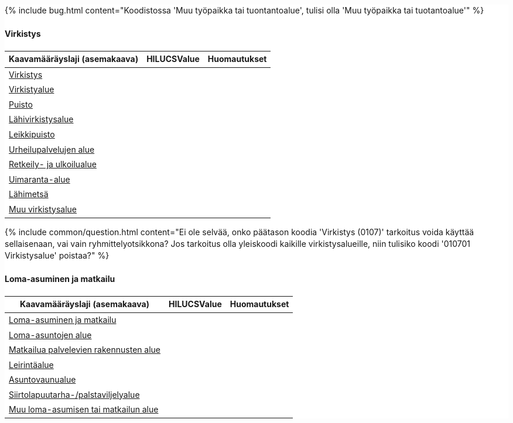 {% include bug.html content="Koodistossa 'Muu työpaikka tai tuontantoalue', tulisi olla 'Muu työpaikka tai tuotantoalue'" %}

#### Virkistys

Kaavamääräyslaji (asemakaava)                                                                         | HILUCSValue                       | Huomautukset
------------------------------------------------------------------------------------------------------|-----------------------------------|-----------------|
[Virkistys](http://uri.suomi.fi/codelist/rytj/RY_KaavamaaraysLaji_AK/code/0107)                       | | |
[Virkistyalue](http://uri.suomi.fi/codelist/rytj/RY_KaavamaaraysLaji_AK/code/010701)                  | | |
[Puisto](http://uri.suomi.fi/codelist/rytj/RY_KaavamaaraysLaji_AK/code/010702)                        | | |
[Lähivirkistysalue](http://uri.suomi.fi/codelist/rytj/RY_KaavamaaraysLaji_AK/code/010703)             | | |
[Leikkipuisto](http://uri.suomi.fi/codelist/rytj/RY_KaavamaaraysLaji_AK/code/010704)                  | | |
[Urheilupalvelujen alue](http://uri.suomi.fi/codelist/rytj/RY_KaavamaaraysLaji_AK/code/010705)        | | |
[Retkeily- ja ulkoilualue](http://uri.suomi.fi/codelist/rytj/RY_KaavamaaraysLaji_AK/code/010706)      | | |
[Uimaranta-alue](http://uri.suomi.fi/codelist/rytj/RY_KaavamaaraysLaji_AK/code/010707)                | | |
[Lähimetsä](http://uri.suomi.fi/codelist/rytj/RY_KaavamaaraysLaji_AK/code/010708)                     | | |
[Muu virkistysalue](http://uri.suomi.fi/codelist/rytj/RY_KaavamaaraysLaji_AK/code/010709)             | | |

{% include common/question.html content="Ei ole selvää, onko päätason koodia 'Virkistys (0107)' tarkoitus voida käyttää sellaisenaan, vai vain ryhmittelyotsikkona? Jos tarkoitus olla yleiskoodi kaikille virkistysalueille, niin tulisiko koodi '010701 Virkistysalue' poistaa?" %}

#### Loma-asuminen ja matkailu

Kaavamääräyslaji (asemakaava)                                                                         | HILUCSValue                       | Huomautukset
------------------------------------------------------------------------------------------------------|-----------------------------------|-----------------|
[Loma-asuminen ja matkailu](http://uri.suomi.fi/codelist/rytj/RY_KaavamaaraysLaji_AK/code/0108)       | | |
[Loma-asuntojen alue](http://uri.suomi.fi/codelist/rytj/RY_KaavamaaraysLaji_AK/code/010801)           | | |
[Matkailua palvelevien rakennusten alue](http://uri.suomi.fi/codelist/rytj/RY_KaavamaaraysLaji_AK/code/010802) | | |
[Leirintäalue](http://uri.suomi.fi/codelist/rytj/RY_KaavamaaraysLaji_AK/code/010803)                  | | |
[Asuntovaunualue](http://uri.suomi.fi/codelist/rytj/RY_KaavamaaraysLaji_AK/code/010804)               | | |
[Siirtolapuutarha-/palstaviljelyalue](http://uri.suomi.fi/codelist/rytj/RY_KaavamaaraysLaji_AK/code/010805) | | |
[Muu loma-asumisen tai matkailun alue](http://uri.suomi.fi/codelist/rytj/RY_KaavamaaraysLaji_AK/code/010806) | | |
